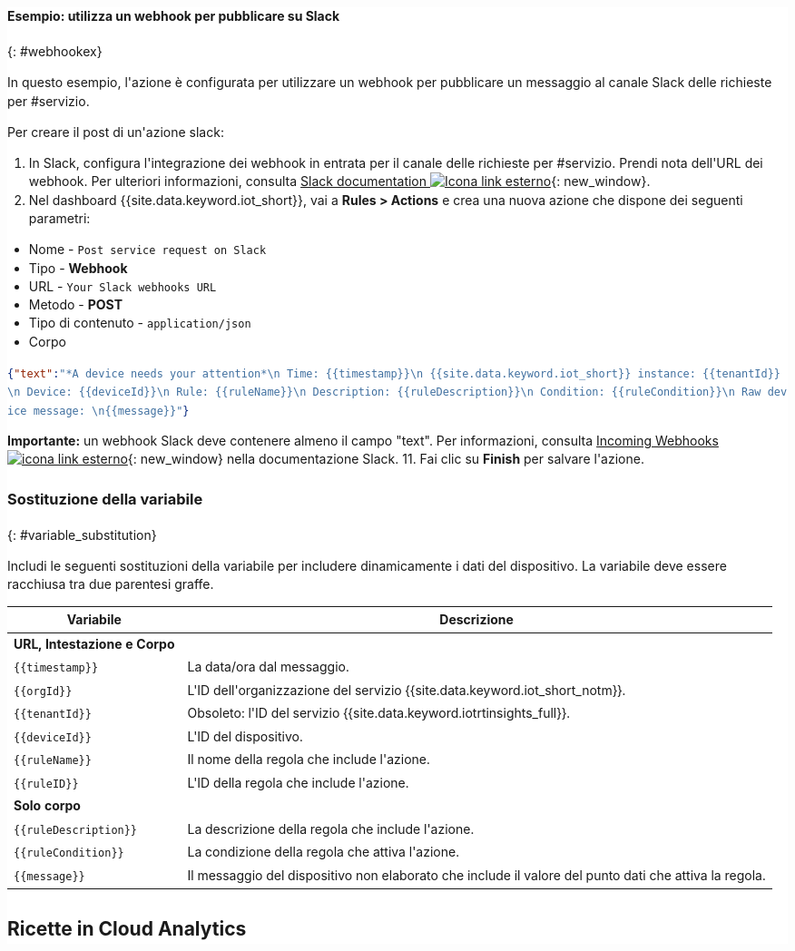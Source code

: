#### Esempio: utilizza un webhook per pubblicare su Slack
{: #webhookex}

In questo esempio, l'azione è configurata per utilizzare un webhook per pubblicare un messaggio al canale Slack delle richieste per #servizio.

Per creare il post di un'azione slack:
1. In Slack, configura l'integrazione dei webhook in entrata per il canale delle richieste per #servizio. Prendi nota dell'URL dei webhook. Per ulteriori informazioni, consulta [Slack documentation ![Icona link esterno](../../icons/launch-glyph.svg "Icona link esterno")](https://api.slack.com/incoming-webhooks){: new_window}.
2. Nel dashboard {{site.data.keyword.iot_short}}, vai a **Rules > Actions** e crea una nuova azione che dispone dei seguenti parametri:
 - Nome - `Post service request on Slack`
 - Tipo - **Webhook**
 - URL - `Your Slack webhooks URL`
 - Metodo - **POST**
 - Tipo di contenuto - `application/json`
 - Corpo   
 ```json
 {"text":"*A device needs your attention*\n Time: {{timestamp}}\n {{site.data.keyword.iot_short}} instance: {{tenantId}}\n Device: {{deviceId}}\n Rule: {{ruleName}}\n Description: {{ruleDescription}}\n Condition: {{ruleCondition}}\n Raw device message: \n{{message}}"}
 ```  
  **Importante:** un webhook Slack deve contenere almeno il campo "text". Per informazioni, consulta [Incoming Webhooks ![icona link esterno](../icons/launch-glyph.svg)](https://api.slack.com/incoming-webhooks "Slack documentation"){: new_window} nella documentazione Slack.
11. Fai clic su **Finish** per salvare l'azione.


### Sostituzione della variabile  
{: #variable_substitution}

Includi le seguenti sostituzioni della variabile per includere dinamicamente i dati del dispositivo. La variabile deve essere racchiusa tra due parentesi graffe.

Variabile | Descrizione
---|---
**URL, Intestazione e Corpo** |
`{{timestamp}}` | La data/ora dal messaggio.
`{{orgId}}` | L'ID dell'organizzazione del servizio {{site.data.keyword.iot_short_notm}}.
`{{tenantId}}` | Obsoleto: l'ID del servizio {{site.data.keyword.iotrtinsights_full}}.
`{{deviceId}}` | L'ID del dispositivo.
`{{ruleName}}` | Il nome della regola che include l'azione.
`{{ruleID}}` | L'ID della regola che include l'azione.
**Solo corpo** |
`{{ruleDescription}}`| La descrizione della regola che include l'azione.
`{{ruleCondition}}` | La condizione della regola che attiva l'azione.
`{{message}}` | Il messaggio del dispositivo non elaborato che include il valore del punto dati che attiva la regola.

## Ricette in Cloud Analytics
